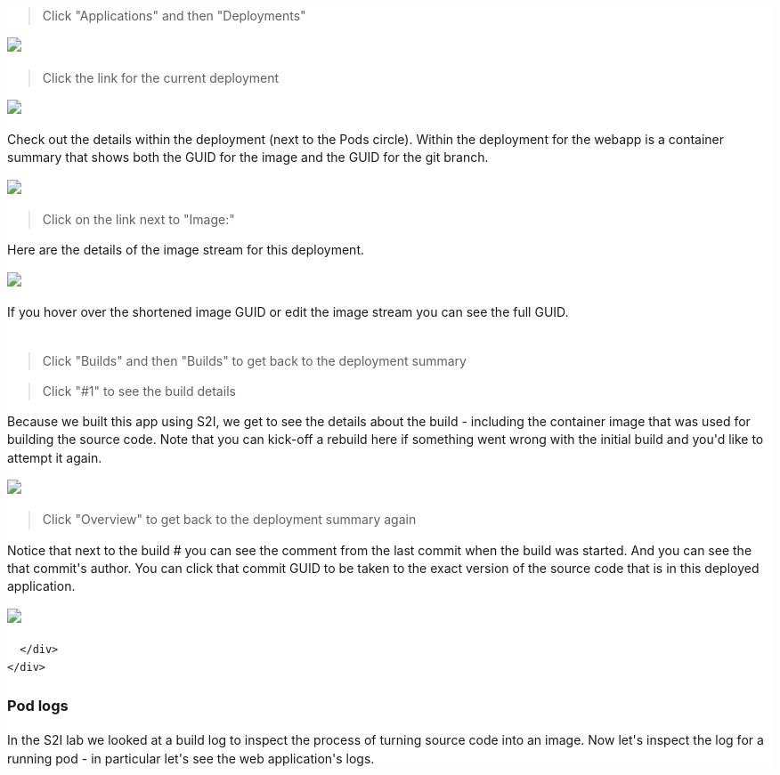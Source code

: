 <blockquote>
Click "Applications" and then "Deployments"
</blockquote>
<p><img src="{{ site.baseurl }}/www/3.3/offline/screenshots/oseoffline-lab-devman-deployments.png" width="300"/></p>

<blockquote>
Click the link for the current deployment
</blockquote>
<p><img src="{{ site.baseurl }}/www/3.3/offline/screenshots/oseoffline-lab-devman-deployment-webapp.png" width="400"/></p>

Check out the details within the deployment (next to the Pods circle). Within the deployment for the webapp is a container summary that shows both the GUID for the image and the GUID for the git branch.
<p><img src="{{ site.baseurl }}/www/3.1/offline/screenshots/oseoffline-lab-devman-containertracibility.png" width="500"/></p>

<blockquote>
Click on the link next to "Image:"
</blockquote>
Here are the details of the image stream for this deployment.
<p><img src="{{ site.baseurl }}/www/3.1/offline/screenshots/oseoffline-lab-devman-webappimagestream.png" width="500"/></p>

<i class="fa fa-info-circle
"></i> If you hover over the shortened image GUID or edit the image stream you can see the full GUID.<br/><br/>

<blockquote>
Click "Builds" and then "Builds" to get back to the deployment summary
</blockquote>

<blockquote>
Click "#1" to see the build details
</blockquote>
Because we built this app using S2I, we get to see the details about the build - including the container image that was used for building the source code.  Note that you can kick-off a rebuild here if something went wrong with the initial build and you'd like to attempt it again.
<p><img src="{{ site.baseurl }}/www/3.3/offline/screenshots/oseoffline-lab-devman-buildsummary.png" width="500"/></p>

<blockquote>
Click "Overview" to get back to the deployment summary again
</blockquote>
Notice that next to the build # you can see the comment from the last commit when the build was started.  And you can see the that commit's author.  You can click that commit GUID to be taken to the exact version of the source code that is in this deployed application.
<p><img src="{{ site.baseurl }}/www/3.1/offline/screenshots/oseoffline-lab-devman-commitmsg.png" width="400"/></p>

      </div>
    </div>
  </div>
</div>


### Pod logs
In the S2I lab we looked at a build log to inspect the process of turning source code into an image.  Now let's inspect the log for a running pod - in particular let's see the web application's logs.
